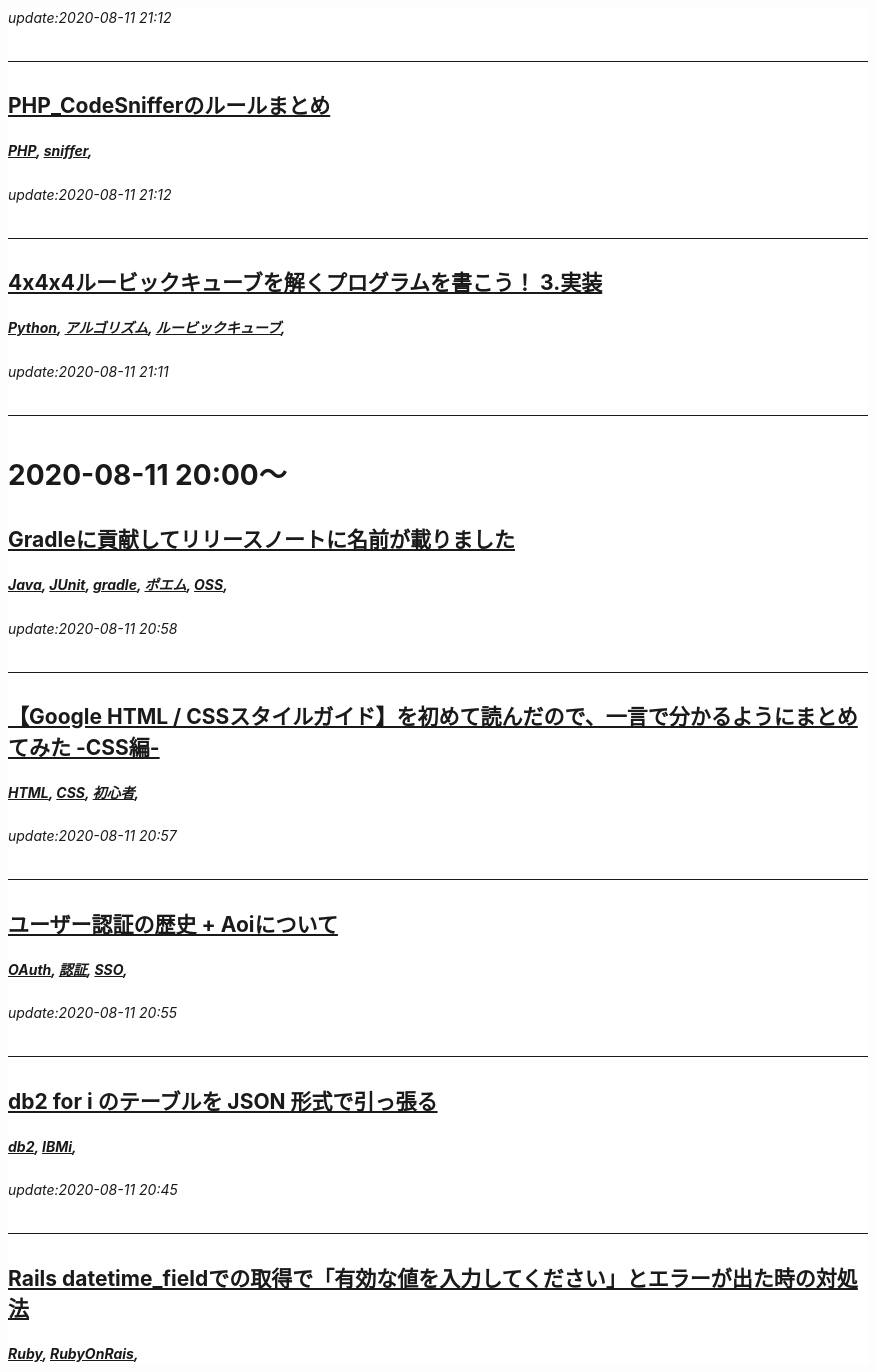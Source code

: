 ###### update:2020-08-11 21:12
---
## [PHP_CodeSnifferのルールまとめ](https://qiita.com/blue32a/items/db049e091d4e7a469e6d)
##### [PHP](https://qiita.com/tags/PHP), [sniffer](https://qiita.com/tags/sniffer), 
###### update:2020-08-11 21:12
---
## [4x4x4ルービックキューブを解くプログラムを書こう！ 3.実装](https://qiita.com/Nyanyan_Cube/items/30ae232f1607e6042688)
##### [Python](https://qiita.com/tags/Python), [アルゴリズム](https://qiita.com/tags/アルゴリズム), [ルービックキューブ](https://qiita.com/tags/ルービックキューブ), 
###### update:2020-08-11 21:11
---




# 2020-08-11 20:00～
## [Gradleに貢献してリリースノートに名前が載りました](https://qiita.com/dhirabayashi/items/b91eae3df062e33dc671)
##### [Java](https://qiita.com/tags/Java), [JUnit](https://qiita.com/tags/JUnit), [gradle](https://qiita.com/tags/gradle), [ポエム](https://qiita.com/tags/ポエム), [OSS](https://qiita.com/tags/OSS), 
###### update:2020-08-11 20:58
---
## [【Google HTML / CSSスタイルガイド】を初めて読んだので、一言で分かるようにまとめてみた -CSS編-](https://qiita.com/7note/items/039ada5edc18b9c8b86a)
##### [HTML](https://qiita.com/tags/HTML), [CSS](https://qiita.com/tags/CSS), [初心者](https://qiita.com/tags/初心者), 
###### update:2020-08-11 20:57
---
## [ユーザー認証の歴史 + Aoiについて](https://qiita.com/grvti/items/d14ec14a0417f2499a30)
##### [OAuth](https://qiita.com/tags/OAuth), [認証](https://qiita.com/tags/認証), [SSO](https://qiita.com/tags/SSO), 
###### update:2020-08-11 20:55
---
## [db2 for i のテーブルを JSON 形式で引っ張る](https://qiita.com/ushiday/items/d5671d0809a4c30b226f)
##### [db2](https://qiita.com/tags/db2), [IBMi](https://qiita.com/tags/IBMi), 
###### update:2020-08-11 20:45
---
## [Rails datetime_fieldでの取得で「有効な値を入力してください」とエラーが出た時の対処法](https://qiita.com/Hiroaki-Matsuoka/items/90695c18adcdfde0023d)
##### [Ruby](https://qiita.com/tags/Ruby), [RubyOnRais](https://qiita.com/tags/RubyOnRais), 